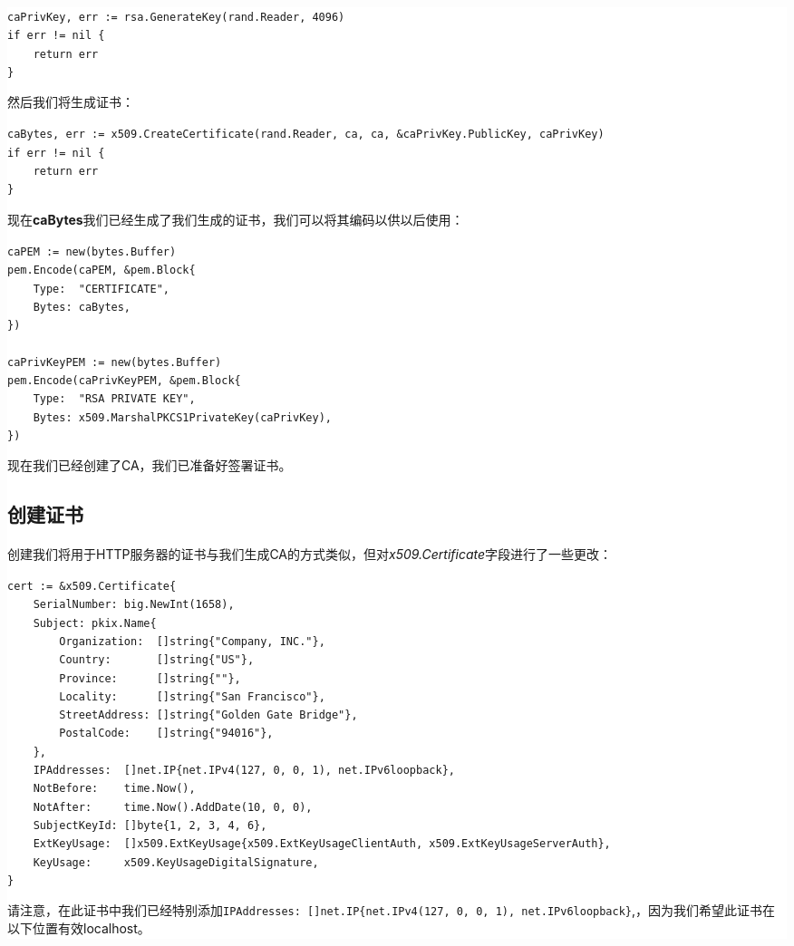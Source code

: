 ```golang
caPrivKey, err := rsa.GenerateKey(rand.Reader, 4096)
if err != nil {
	return err
}
```
然后我们将生成证书：
```golang
caBytes, err := x509.CreateCertificate(rand.Reader, ca, ca, &caPrivKey.PublicKey, caPrivKey)
if err != nil {
	return err
}
```
现在**caBytes**我们已经生成了我们生成的证书，我们可以将其编码以供以后使用：

```golang
caPEM := new(bytes.Buffer)
pem.Encode(caPEM, &pem.Block{
	Type:  "CERTIFICATE",
	Bytes: caBytes,
})

caPrivKeyPEM := new(bytes.Buffer)
pem.Encode(caPrivKeyPEM, &pem.Block{
	Type:  "RSA PRIVATE KEY",
	Bytes: x509.MarshalPKCS1PrivateKey(caPrivKey),
})
```

现在我们已经创建了CA，我们已准备好签署证书。

## 创建证书
创建我们将用于HTTP服务器的证书与我们生成CA的方式类似，但对*x509.Certificate*字段进行了一些更改：
```golang
cert := &x509.Certificate{
	SerialNumber: big.NewInt(1658),
	Subject: pkix.Name{
		Organization:  []string{"Company, INC."},
		Country:       []string{"US"},
		Province:      []string{""},
		Locality:      []string{"San Francisco"},
		StreetAddress: []string{"Golden Gate Bridge"},
		PostalCode:    []string{"94016"},
	},
	IPAddresses:  []net.IP{net.IPv4(127, 0, 0, 1), net.IPv6loopback},
	NotBefore:    time.Now(),
	NotAfter:     time.Now().AddDate(10, 0, 0),
	SubjectKeyId: []byte{1, 2, 3, 4, 6},
	ExtKeyUsage:  []x509.ExtKeyUsage{x509.ExtKeyUsageClientAuth, x509.ExtKeyUsageServerAuth},
	KeyUsage:     x509.KeyUsageDigitalSignature,
}
```
请注意，在此证书中我们已经特别添加`IPAddresses: []net.IP{net.IPv4(127, 0, 0, 1), net.IPv6loopback}`,，因为我们希望此证书在以下位置有效localhost。
